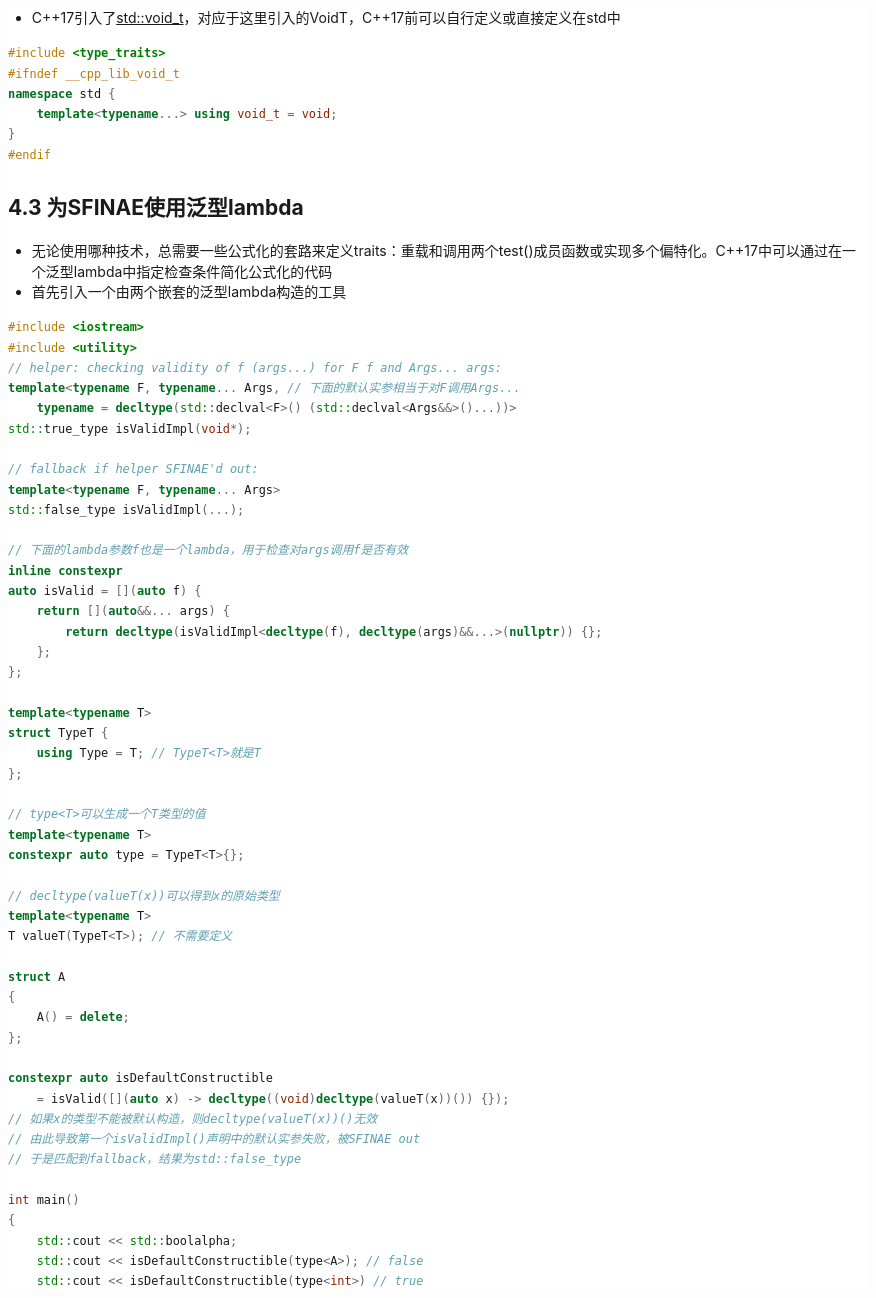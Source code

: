 * C++17引入了[std::void_t](https://en.cppreference.com/w/cpp/types/void_t)，对应于这里引入的VoidT，C++17前可以自行定义或直接定义在std中
```cpp
#include <type_traits>
#ifndef __cpp_lib_void_t
namespace std {
    template<typename...> using void_t = void;
}
#endif
```

## 4.3 为SFINAE使用泛型lambda
* 无论使用哪种技术，总需要一些公式化的套路来定义traits：重载和调用两个test()成员函数或实现多个偏特化。C++17中可以通过在一个泛型lambda中指定检查条件简化公式化的代码
* 首先引入一个由两个嵌套的泛型lambda构造的工具
```cpp
#include <iostream>
#include <utility>
// helper: checking validity of f (args...) for F f and Args... args:
template<typename F, typename... Args, // 下面的默认实参相当于对F调用Args...
    typename = decltype(std::declval<F>() (std::declval<Args&&>()...))>
std::true_type isValidImpl(void*);

// fallback if helper SFINAE'd out:
template<typename F, typename... Args>
std::false_type isValidImpl(...);

// 下面的lambda参数f也是一个lambda，用于检查对args调用f是否有效
inline constexpr
auto isValid = [](auto f) {
    return [](auto&&... args) {
        return decltype(isValidImpl<decltype(f), decltype(args)&&...>(nullptr)) {};
    };
};

template<typename T>
struct TypeT {
    using Type = T; // TypeT<T>就是T
};

// type<T>可以生成一个T类型的值
template<typename T>
constexpr auto type = TypeT<T>{};

// decltype(valueT(x))可以得到x的原始类型
template<typename T>
T valueT(TypeT<T>); // 不需要定义

struct A
{
    A() = delete;
};

constexpr auto isDefaultConstructible
    = isValid([](auto x) -> decltype((void)decltype(valueT(x))()) {});
// 如果x的类型不能被默认构造，则decltype(valueT(x))()无效
// 由此导致第一个isValidImpl()声明中的默认实参失败，被SFINAE out
// 于是匹配到fallback，结果为std::false_type

int main()
{
    std::cout << std::boolalpha;
    std::cout << isDefaultConstructible(type<A>); // false
    std::cout << isDefaultConstructible(type<int>) // true
```